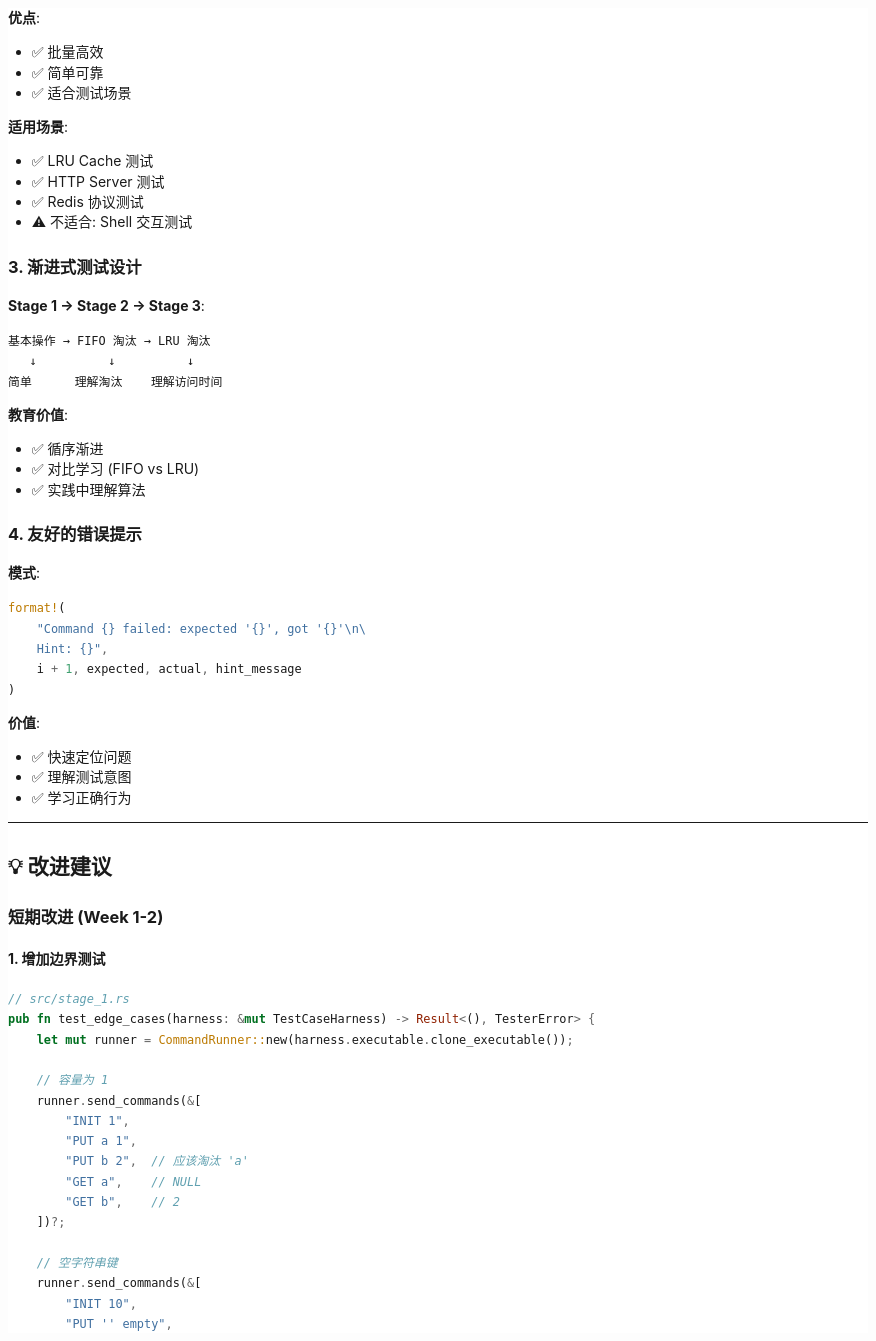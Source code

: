 **优点**:
- ✅ 批量高效
- ✅ 简单可靠
- ✅ 适合测试场景

**适用场景**:
- ✅ LRU Cache 测试
- ✅ HTTP Server 测试
- ✅ Redis 协议测试
- ⚠️ 不适合: Shell 交互测试

### 3. 渐进式测试设计

**Stage 1 → Stage 2 → Stage 3**:
```
基本操作 → FIFO 淘汰 → LRU 淘汰
   ↓          ↓          ↓
简单      理解淘汰    理解访问时间
```

**教育价值**:
- ✅ 循序渐进
- ✅ 对比学习 (FIFO vs LRU)
- ✅ 实践中理解算法

### 4. 友好的错误提示

**模式**:
```rust
format!(
    "Command {} failed: expected '{}', got '{}'\n\
    Hint: {}",
    i + 1, expected, actual, hint_message
)
```

**价值**:
- ✅ 快速定位问题
- ✅ 理解测试意图
- ✅ 学习正确行为

---

## 💡 改进建议

### 短期改进 (Week 1-2)

#### 1. 增加边界测试
```rust
// src/stage_1.rs
pub fn test_edge_cases(harness: &mut TestCaseHarness) -> Result<(), TesterError> {
    let mut runner = CommandRunner::new(harness.executable.clone_executable());
    
    // 容量为 1
    runner.send_commands(&[
        "INIT 1",
        "PUT a 1",
        "PUT b 2",  // 应该淘汰 'a'
        "GET a",    // NULL
        "GET b",    // 2
    ])?;
    
    // 空字符串键
    runner.send_commands(&[
        "INIT 10",
        "PUT '' empty",
```
